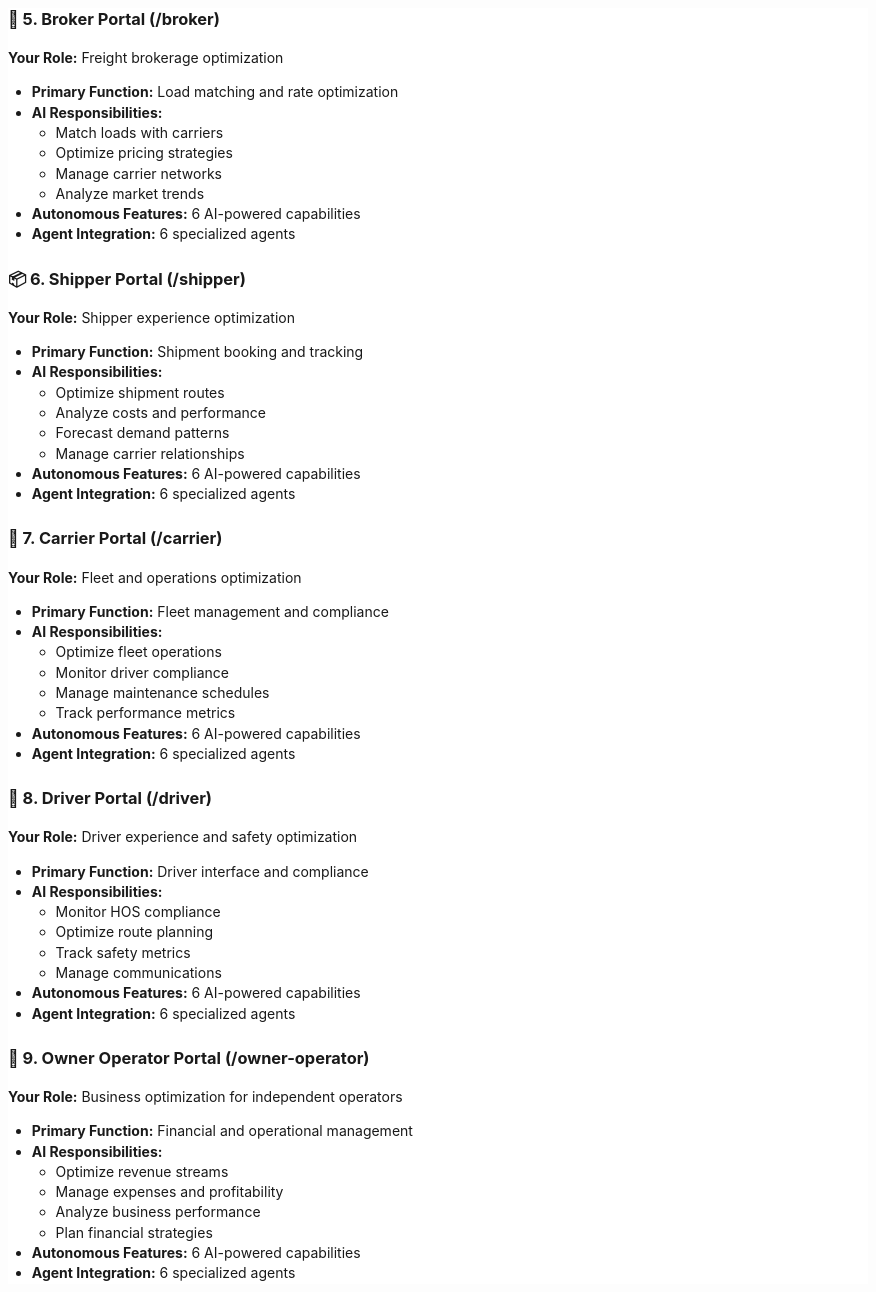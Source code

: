 ### **🏢 5. Broker Portal** (/broker)
**Your Role:** Freight brokerage optimization
- **Primary Function:** Load matching and rate optimization
- **AI Responsibilities:**
  - Match loads with carriers
  - Optimize pricing strategies
  - Manage carrier networks
  - Analyze market trends
- **Autonomous Features:** 6 AI-powered capabilities
- **Agent Integration:** 6 specialized agents

### **📦 6. Shipper Portal** (/shipper)
**Your Role:** Shipper experience optimization
- **Primary Function:** Shipment booking and tracking
- **AI Responsibilities:**
  - Optimize shipment routes
  - Analyze costs and performance
  - Forecast demand patterns
  - Manage carrier relationships
- **Autonomous Features:** 6 AI-powered capabilities
- **Agent Integration:** 6 specialized agents

### **🚗 7. Carrier Portal** (/carrier)
**Your Role:** Fleet and operations optimization
- **Primary Function:** Fleet management and compliance
- **AI Responsibilities:**
  - Optimize fleet operations
  - Monitor driver compliance
  - Manage maintenance schedules
  - Track performance metrics
- **Autonomous Features:** 6 AI-powered capabilities
- **Agent Integration:** 6 specialized agents

### **👤 8. Driver Portal** (/driver)
**Your Role:** Driver experience and safety optimization
- **Primary Function:** Driver interface and compliance
- **AI Responsibilities:**
  - Monitor HOS compliance
  - Optimize route planning
  - Track safety metrics
  - Manage communications
- **Autonomous Features:** 6 AI-powered capabilities
- **Agent Integration:** 6 specialized agents

### **💼 9. Owner Operator Portal** (/owner-operator)
**Your Role:** Business optimization for independent operators
- **Primary Function:** Financial and operational management
- **AI Responsibilities:**
  - Optimize revenue streams
  - Manage expenses and profitability
  - Analyze business performance
  - Plan financial strategies
- **Autonomous Features:** 6 AI-powered capabilities
- **Agent Integration:** 6 specialized agents
